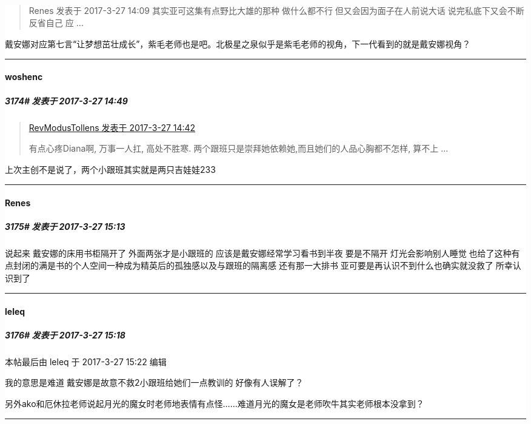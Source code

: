 

<blockquote>Renes 发表于 2017-3-27 14:09
其实亚可这集有点野比大雄的那种 做什么都不行 但又会因为面子在人前说大话 说完私底下又会不断反省自己 应 ...</blockquote>
戴安娜对应第七言“让梦想茁壮成长”，紫毛老师也是吧。北极星之泉似乎是紫毛老师的视角，下一代看到的就是戴安娜视角？







-----

####  woshenc  
##### 3174#       发表于 2017-3-27 14:49



<blockquote><a href="httphttps://bbs.saraba1st.com/2b/forum.php?mod=redirect&amp;goto=findpost&amp;pid=35518789&amp;ptid=1289360" target="_blank">RevModusTollens 发表于 2017-3-27 14:42</a>

有点心疼Diana啊, 万事一人扛, 高处不胜寒. 两个跟班只是崇拜她依赖她,而且她们的人品心胸都不怎样, 算不上 ...</blockquote>
上次主创不是说了，两个小跟班其实就是两只吉娃娃233







-----

####  Renes  
##### 3175#       发表于 2017-3-27 15:13




说起来 戴安娜的床用书柜隔开了 外面两张才是小跟班的 应该是戴安娜经常学习看书到半夜 要是不隔开 灯光会影响别人睡觉 也给了这种有点封闭的满是书的个人空间一种成为精英后的孤独感以及与跟班的隔离感 还有那一大排书 亚可要是再认识不到什么也确实就没救了 所幸认识到了







-----

####  leleq  
##### 3176#       发表于 2017-3-27 15:18



 本帖最后由 leleq 于 2017-3-27 15:22 编辑 

我的意思是难道 戴安娜是故意不救2小跟班给她们一点教训的 好像有人误解了？ 

另外ako和厄休拉老师说起月光的魔女时老师地表情有点怪……难道月光的魔女是老师吹牛其实老师根本没拿到？







-----
